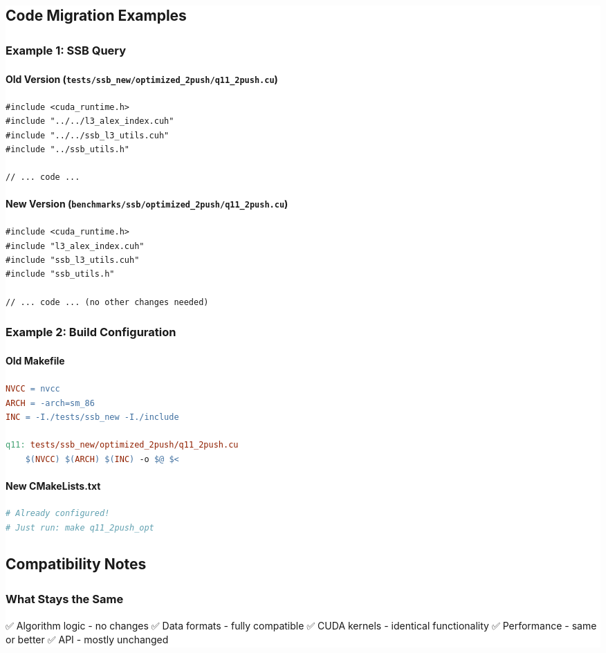 ## Code Migration Examples

### Example 1: SSB Query

#### Old Version (`tests/ssb_new/optimized_2push/q11_2push.cu`)
```cuda
#include <cuda_runtime.h>
#include "../../l3_alex_index.cuh"
#include "../../ssb_l3_utils.cuh"
#include "../ssb_utils.h"

// ... code ...
```

#### New Version (`benchmarks/ssb/optimized_2push/q11_2push.cu`)
```cuda
#include <cuda_runtime.h>
#include "l3_alex_index.cuh"
#include "ssb_l3_utils.cuh"
#include "ssb_utils.h"

// ... code ... (no other changes needed)
```

### Example 2: Build Configuration

#### Old Makefile
```makefile
NVCC = nvcc
ARCH = -arch=sm_86
INC = -I./tests/ssb_new -I./include

q11: tests/ssb_new/optimized_2push/q11_2push.cu
    $(NVCC) $(ARCH) $(INC) -o $@ $<
```

#### New CMakeLists.txt
```cmake
# Already configured!
# Just run: make q11_2push_opt
```

## Compatibility Notes

### What Stays the Same

✅ Algorithm logic - no changes
✅ Data formats - fully compatible
✅ CUDA kernels - identical functionality
✅ Performance - same or better
✅ API - mostly unchanged
